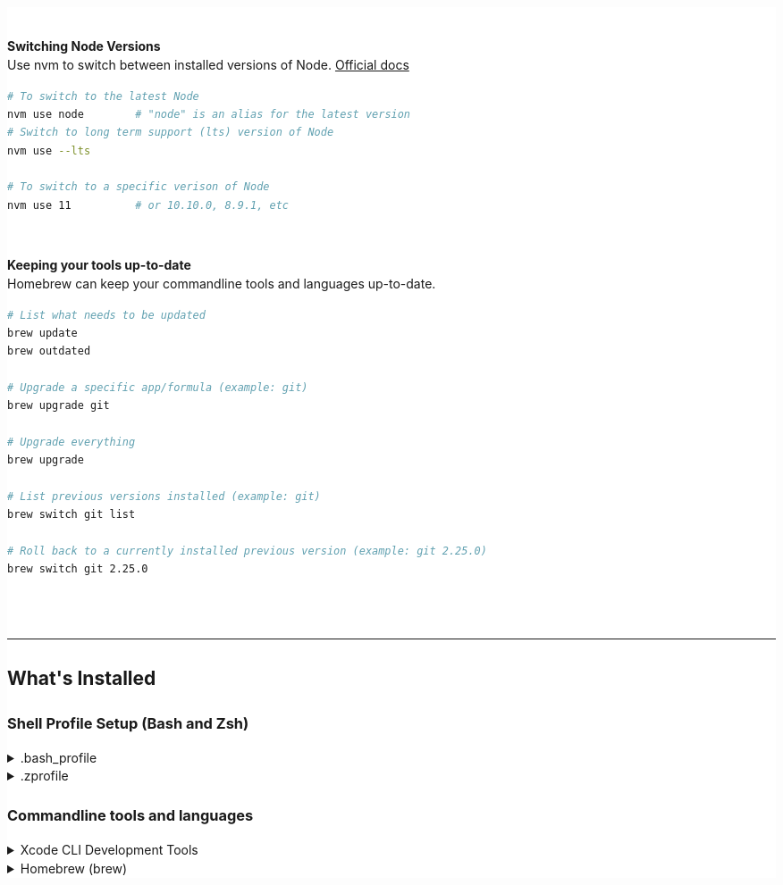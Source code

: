 <br>

**Switching Node Versions**\
Use nvm to switch between installed versions of Node. [Official docs][nvm docs]
```sh
# To switch to the latest Node
nvm use node        # "node" is an alias for the latest version
# Switch to long term support (lts) version of Node
nvm use --lts
 
# To switch to a specific verison of Node
nvm use 11          # or 10.10.0, 8.9.1, etc
```

[nvm docs]: https://github.com/nvm-sh/nvm/blob/master/README.md#usage

<br>
  
**Keeping your tools up-to-date**\
Homebrew can keep your commandline tools and languages up-to-date.
```sh
# List what needs to be updated
brew update
brew outdated
 
# Upgrade a specific app/formula (example: git)
brew upgrade git

# Upgrade everything
brew upgrade
  
# List previous versions installed (example: git)
brew switch git list
 
# Roll back to a currently installed previous version (example: git 2.25.0)
brew switch git 2.25.0
```


<br>
<br>

---
## What's Installed

### Shell Profile Setup (Bash and Zsh)
<details><summary>.bash_profile</summary></details>

<details><summary>.zprofile</summary></details>


### Commandline tools and languages
<details><summary>Xcode CLI Development Tools</summary></details>


<details><summary>Homebrew (brew)</summary></details>


   [generate key]: https://help.github.com/en/github/authenticating-to-github/generating-a-new-ssh-key-and-adding-it-to-the-ssh-agent
   [add to github]: https://help.github.com/en/github/authenticating-to-github/adding-a-new-ssh-key-to-your-github-account
   [nextsteps]: https://vendasta.jira.com/wiki/spaces/RD/pages/199032984/Onboarding+New+Developers#New-Dev%5BhardBreak%5DSetup-New-Developer%E2%80%99s-Computer-with-a-script